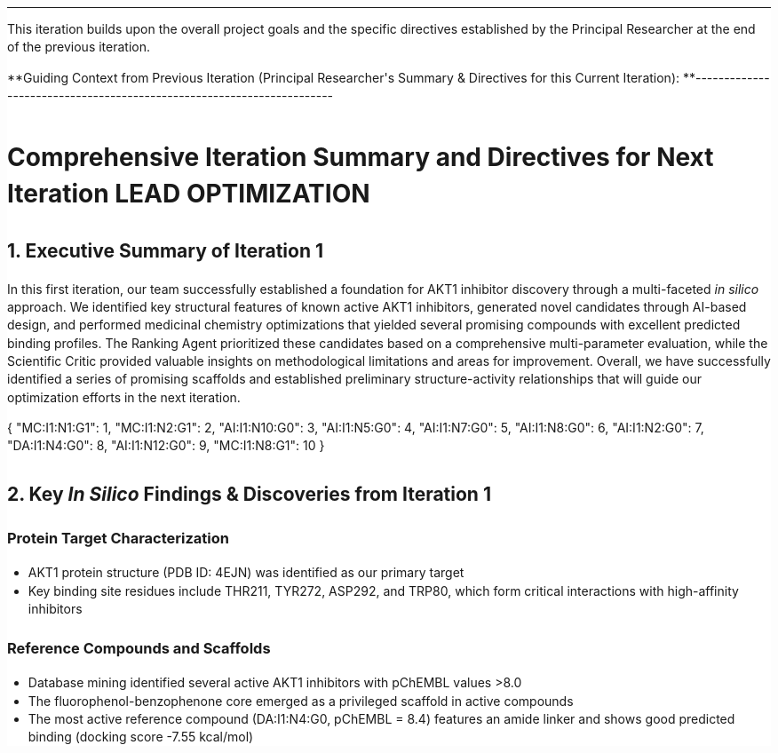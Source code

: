 
----------------------------------------------------------------------

This iteration builds upon the overall project goals and the specific directives established by the Principal Researcher at the end of the previous iteration.

**Guiding Context from Previous Iteration (Principal Researcher's Summary & Directives for this Current Iteration):
**----------------------------------------------------------------------
# Comprehensive Iteration Summary and Directives for Next Iteration LEAD OPTIMIZATION

## 1. Executive Summary of Iteration 1

In this first iteration, our team successfully established a foundation for AKT1 inhibitor discovery through a multi-faceted *in silico* approach. We identified key structural features of known active AKT1 inhibitors, generated novel candidates through AI-based design, and performed medicinal chemistry optimizations that yielded several promising compounds with excellent predicted binding profiles. The Ranking Agent prioritized these candidates based on a comprehensive multi-parameter evaluation, while the Scientific Critic provided valuable insights on methodological limitations and areas for improvement. Overall, we have successfully identified a series of promising scaffolds and established preliminary structure-activity relationships that will guide our optimization efforts in the next iteration.

<ranking>
{
"MC:I1:N1:G1": 1,
"MC:I1:N2:G1": 2,
"AI:I1:N10:G0": 3,
"AI:I1:N5:G0": 4,
"AI:I1:N7:G0": 5,
"AI:I1:N8:G0": 6,
"AI:I1:N2:G0": 7,
"DA:I1:N4:G0": 8,
"AI:I1:N12:G0": 9,
"MC:I1:N8:G1": 10
}
</ranking>

## 2. Key *In Silico* Findings & Discoveries from Iteration 1

### Protein Target Characterization
- AKT1 protein structure (PDB ID: 4EJN) was identified as our primary target
- Key binding site residues include THR211, TYR272, ASP292, and TRP80, which form critical interactions with high-affinity inhibitors

### Reference Compounds and Scaffolds
- Database mining identified several active AKT1 inhibitors with pChEMBL values >8.0
- The fluorophenol-benzophenone core emerged as a privileged scaffold in active compounds
- The most active reference compound (DA:I1:N4:G0, pChEMBL = 8.4) features an amide linker and shows good predicted binding (docking score -7.55 kcal/mol)
